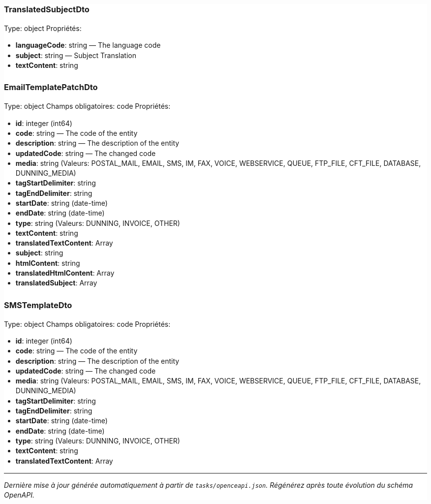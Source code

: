 ### TranslatedSubjectDto
Type: object
Propriétés:
- **languageCode**: string — The language code
- **subject**: string — Subject Translation
- **textContent**: string

### EmailTemplatePatchDto
Type: object
Champs obligatoires: code
Propriétés:
- **id**: integer (int64)
- **code**: string — The code of the entity
- **description**: string — The description of the entity
- **updatedCode**: string — The changed code
- **media**: string (Valeurs: POSTAL_MAIL, EMAIL, SMS, IM, FAX, VOICE, WEBSERVICE, QUEUE, FTP_FILE, CFT_FILE, DATABASE, DUNNING_MEDIA)
- **tagStartDelimiter**: string
- **tagEndDelimiter**: string
- **startDate**: string (date-time)
- **endDate**: string (date-time)
- **type**: string (Valeurs: DUNNING, INVOICE, OTHER)
- **textContent**: string
- **translatedTextContent**: Array<TranslatedTextContentDto>
- **subject**: string
- **htmlContent**: string
- **translatedHtmlContent**: Array<TranslatedHtmlContentDto>
- **translatedSubject**: Array<TranslatedSubjectDto>

### SMSTemplateDto
Type: object
Champs obligatoires: code
Propriétés:
- **id**: integer (int64)
- **code**: string — The code of the entity
- **description**: string — The description of the entity
- **updatedCode**: string — The changed code
- **media**: string (Valeurs: POSTAL_MAIL, EMAIL, SMS, IM, FAX, VOICE, WEBSERVICE, QUEUE, FTP_FILE, CFT_FILE, DATABASE, DUNNING_MEDIA)
- **tagStartDelimiter**: string
- **tagEndDelimiter**: string
- **startDate**: string (date-time)
- **endDate**: string (date-time)
- **type**: string (Valeurs: DUNNING, INVOICE, OTHER)
- **textContent**: string
- **translatedTextContent**: Array<TranslatedTextContentDto>

---

_Dernière mise à jour générée automatiquement à partir de `tasks/openceapi.json`. Régénérez après toute évolution du schéma OpenAPI._
